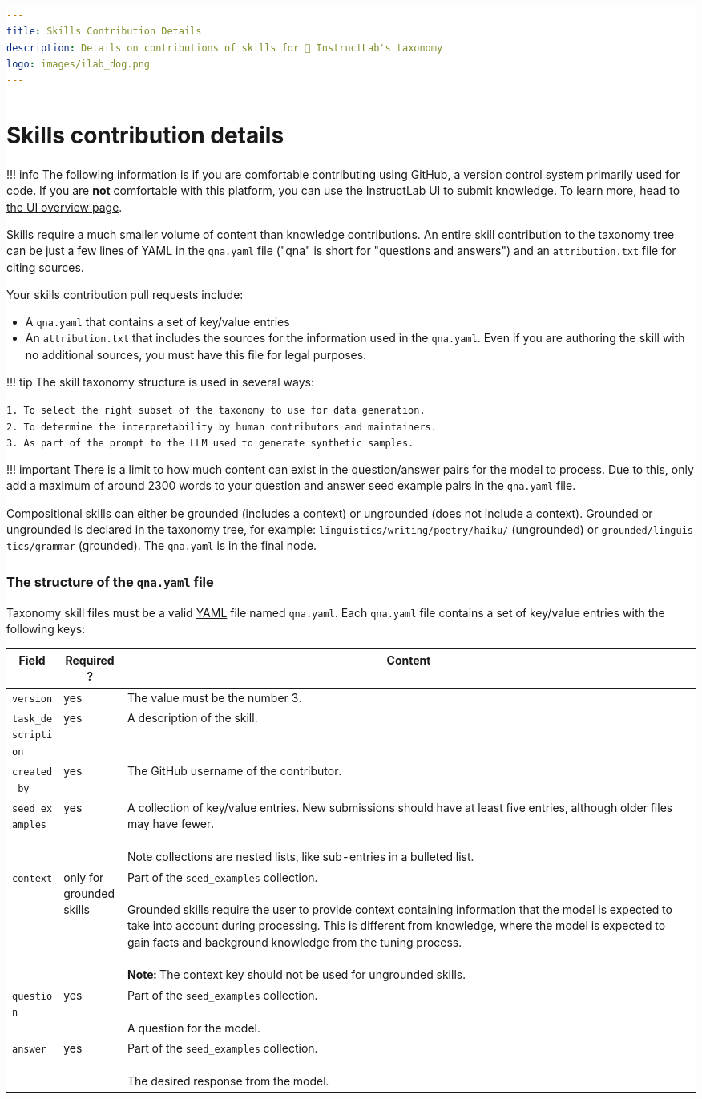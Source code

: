 ```yaml
---
title: Skills Contribution Details
description: Details on contributions of skills for 🐶 InstructLab's taxonomy
logo: images/ilab_dog.png
---
```


# Skills contribution details

!!! info
    The following information is if you are comfortable contributing using GitHub, a version control system primarily used for code. If you are **not** comfortable with this platform, you can use the InstructLab UI to submit knowledge. To learn more, [head to the UI overview page](../../user-interface/ui_overview.md).

Skills require a much smaller volume of content than knowledge contributions. An entire skill contribution to the taxonomy tree can be just a few lines of YAML in the `qna.yaml` file ("qna" is short for "questions and answers") and an `attribution.txt` file for citing sources.

Your skills contribution pull requests include:

- A `qna.yaml` that contains a set of key/value entries
- An `attribution.txt` that includes the sources for the information used in the `qna.yaml`. Even if you are authoring the skill with no additional sources, you must have this file for legal purposes.

!!! tip
    The skill taxonomy structure is used in several ways:

    1. To select the right subset of the taxonomy to use for data generation.
    2. To determine the interpretability by human contributors and maintainers.
    3. As part of the prompt to the LLM used to generate synthetic samples.


!!! important
    There is a limit to how much content can exist in the question/answer pairs for the model to process. Due to this, only add a maximum of around 2300 words to your question and answer seed example pairs in the `qna.yaml` file.

Compositional skills can either be grounded (includes a context) or ungrounded (does not include a context).  Grounded or ungrounded is declared in the taxonomy tree, for example: `linguistics/writing/poetry/haiku/` (ungrounded) or `grounded/linguistics/grammar` (grounded). The `qna.yaml` is in the final node.

### The structure of the `qna.yaml` file

Taxonomy skill files must be a valid [YAML](https://yaml.org/) file named `qna.yaml`. Each `qna.yaml` file contains a set of key/value entries with the following keys:

Field | Required? | Content
--|--|--
`version` | yes | The value must be the number 3.
`task_description` | yes | A description of the skill.
`created_by` | yes | The GitHub username of the contributor.
`seed_examples` | yes | A collection of key/value entries. New submissions should have at least five entries, although older files may have fewer.<br/><br/>Note collections are nested lists, like sub-entries in a bulleted list.
`context` | only for grounded skills | Part of the `seed_examples` collection.<br/><br/>Grounded skills require the user to provide context containing information that the model is expected to take into account during processing. This is different from knowledge, where the model is expected to gain facts and background knowledge from the tuning process.<br/><br/>**Note:** The context key should not be used for ungrounded skills.
 `question` | yes | Part of the `seed_examples` collection.<br/><br/>A question for the model.
`answer` | yes | Part of the `seed_examples` collection.<br/><br/>The desired response from the model.
